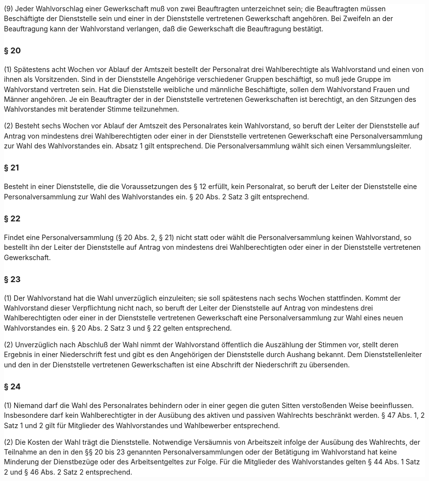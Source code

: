 (9) Jeder Wahlvorschlag einer Gewerkschaft muß von zwei Beauftragten unterzeichnet sein; die Beauftragten müssen Beschäftigte der Dienststelle sein und einer in der Dienststelle vertretenen Gewerkschaft angehören. Bei Zweifeln an der Beauftragung kann der Wahlvorstand verlangen, daß die Gewerkschaft die Beauftragung bestätigt.

### § 20

(1) Spätestens acht Wochen vor Ablauf der Amtszeit bestellt der Personalrat drei Wahlberechtigte als Wahlvorstand und einen von ihnen als Vorsitzenden. Sind in der Dienststelle Angehörige verschiedener Gruppen beschäftigt, so muß jede Gruppe im Wahlvorstand vertreten sein. Hat die Dienststelle weibliche und männliche Beschäftigte, sollen dem Wahlvorstand Frauen und Männer angehören. Je ein Beauftragter der in der Dienststelle vertretenen Gewerkschaften ist berechtigt, an den Sitzungen des Wahlvorstandes mit beratender Stimme teilzunehmen.

(2) Besteht sechs Wochen vor Ablauf der Amtszeit des Personalrates kein Wahlvorstand, so beruft der Leiter der Dienststelle auf Antrag von mindestens drei Wahlberechtigten oder einer in der Dienststelle vertretenen Gewerkschaft eine Personalversammlung zur Wahl des Wahlvorstandes ein. Absatz 1 gilt entsprechend. Die Personalversammlung wählt sich einen Versammlungsleiter.

### § 21

Besteht in einer Dienststelle, die die Voraussetzungen des § 12 erfüllt, kein Personalrat, so beruft der Leiter der Dienststelle eine Personalversammlung zur Wahl des Wahlvorstandes ein. § 20 Abs. 2 Satz 3 gilt entsprechend.

### § 22

Findet eine Personalversammlung (§ 20 Abs. 2, § 21) nicht statt oder wählt die Personalversammlung keinen Wahlvorstand, so bestellt ihn der Leiter der Dienststelle auf Antrag von mindestens drei Wahlberechtigten oder einer in der Dienststelle vertretenen Gewerkschaft.

### § 23

(1) Der Wahlvorstand hat die Wahl unverzüglich einzuleiten; sie soll spätestens nach sechs Wochen stattfinden. Kommt der Wahlvorstand dieser Verpflichtung nicht nach, so beruft der Leiter der Dienststelle auf Antrag von mindestens drei Wahlberechtigten oder einer in der Dienststelle vertretenen Gewerkschaft eine Personalversammlung zur Wahl eines neuen Wahlvorstandes ein. § 20 Abs. 2 Satz 3 und § 22 gelten entsprechend.

(2) Unverzüglich nach Abschluß der Wahl nimmt der Wahlvorstand öffentlich die Auszählung der Stimmen vor, stellt deren Ergebnis in einer Niederschrift fest und gibt es den Angehörigen der Dienststelle durch Aushang bekannt. Dem Dienststellenleiter und den in der Dienststelle vertretenen Gewerkschaften ist eine Abschrift der Niederschrift zu übersenden.

### § 24

(1) Niemand darf die Wahl des Personalrates behindern oder in einer gegen die guten Sitten verstoßenden Weise beeinflussen. Insbesondere darf kein Wahlberechtigter in der Ausübung des aktiven und passiven Wahlrechts beschränkt werden. § 47 Abs. 1, 2 Satz 1 und 2 gilt für Mitglieder des Wahlvorstandes und Wahlbewerber entsprechend.

(2) Die Kosten der Wahl trägt die Dienststelle. Notwendige Versäumnis von Arbeitszeit infolge der Ausübung des Wahlrechts, der Teilnahme an den in den §§ 20 bis 23 genannten Personalversammlungen oder der Betätigung im Wahlvorstand hat keine Minderung der Dienstbezüge oder des Arbeitsentgeltes zur Folge. Für die Mitglieder des Wahlvorstandes gelten § 44 Abs. 1 Satz 2 und § 46 Abs. 2 Satz 2 entsprechend.
